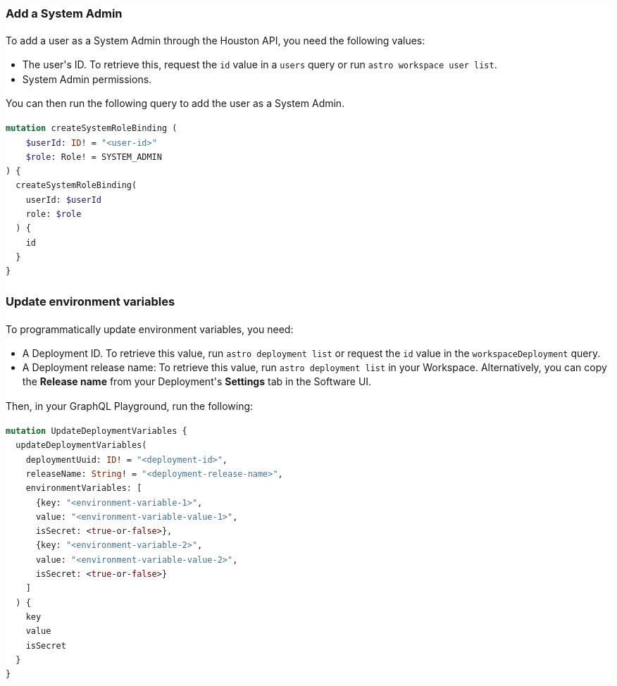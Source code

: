 ### Add a System Admin

To add a user as a System Admin through the Houston API, you need the following values:

- The user's ID. To retrieve this, request the `id` value in a `users` query or run `astro workspace user list`.
- System Admin permissions.

You can then run the following query to add the user as a System Admin.

```graphql
mutation createSystemRoleBinding (
    $userId: ID! = "<user-id>"
    $role: Role! = SYSTEM_ADMIN
) {
  createSystemRoleBinding(
    userId: $userId
    role: $role
  ) {
    id
  }
}
```

### Update environment variables

To programmatically update environment variables, you need:

- A Deployment ID. To retrieve this value, run `astro deployment list` or request the `id` value in the `workspaceDeployment` query.
- A Deployment release name: To retrieve this value, run `astro deployment list` in your Workspace. Alternatively, you can copy the **Release name** from your Deployment's **Settings** tab in the Software UI.


Then, in your GraphQL Playground, run the following:

```graphql
mutation UpdateDeploymentVariables {
  updateDeploymentVariables(
    deploymentUuid: ID! = "<deployment-id>",
  	releaseName: String! = "<deployment-release-name>",
    environmentVariables: [
      {key: "<environment-variable-1>",
      value: "<environment-variable-value-1>",
      isSecret: <true-or-false>},
      {key: "<environment-variable-2>",
      value: "<environment-variable-value-2>",
      isSecret: <true-or-false>}
    ]
  ) {
    key
    value
    isSecret
  }
}
```
